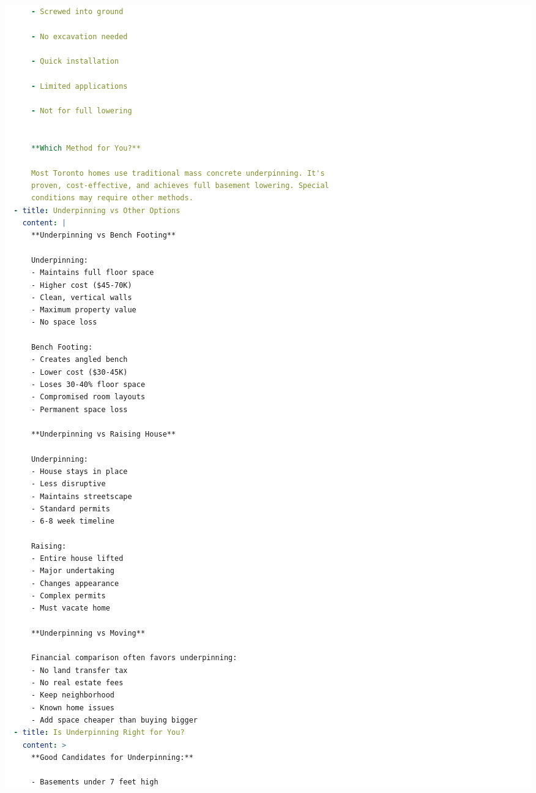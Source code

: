 ```yaml
      - Screwed into ground

      - No excavation needed

      - Quick installation

      - Limited applications

      - Not for full lowering


      **Which Method for You?**

      Most Toronto homes use traditional mass concrete underpinning. It's
      proven, cost-effective, and achieves full basement lowering. Special
      conditions may require other methods.
  - title: Underpinning vs Other Options
    content: |
      **Underpinning vs Bench Footing**

      Underpinning:
      - Maintains full floor space
      - Higher cost ($45-70K)
      - Clean, vertical walls
      - Maximum property value
      - No space loss

      Bench Footing:
      - Creates angled bench
      - Lower cost ($30-45K)
      - Loses 30-40% floor space
      - Compromised room layouts
      - Permanent space loss

      **Underpinning vs Raising House**

      Underpinning:
      - House stays in place
      - Less disruptive
      - Maintains streetscape
      - Standard permits
      - 6-8 week timeline

      Raising:
      - Entire house lifted
      - Major undertaking
      - Changes appearance
      - Complex permits
      - Must vacate home

      **Underpinning vs Moving**

      Financial comparison often favors underpinning:
      - No land transfer tax
      - No real estate fees
      - Keep neighborhood
      - Known home issues
      - Add space cheaper than buying bigger
  - title: Is Underpinning Right for You?
    content: >
      **Good Candidates for Underpinning:**

      - Basements under 7 feet high
```
